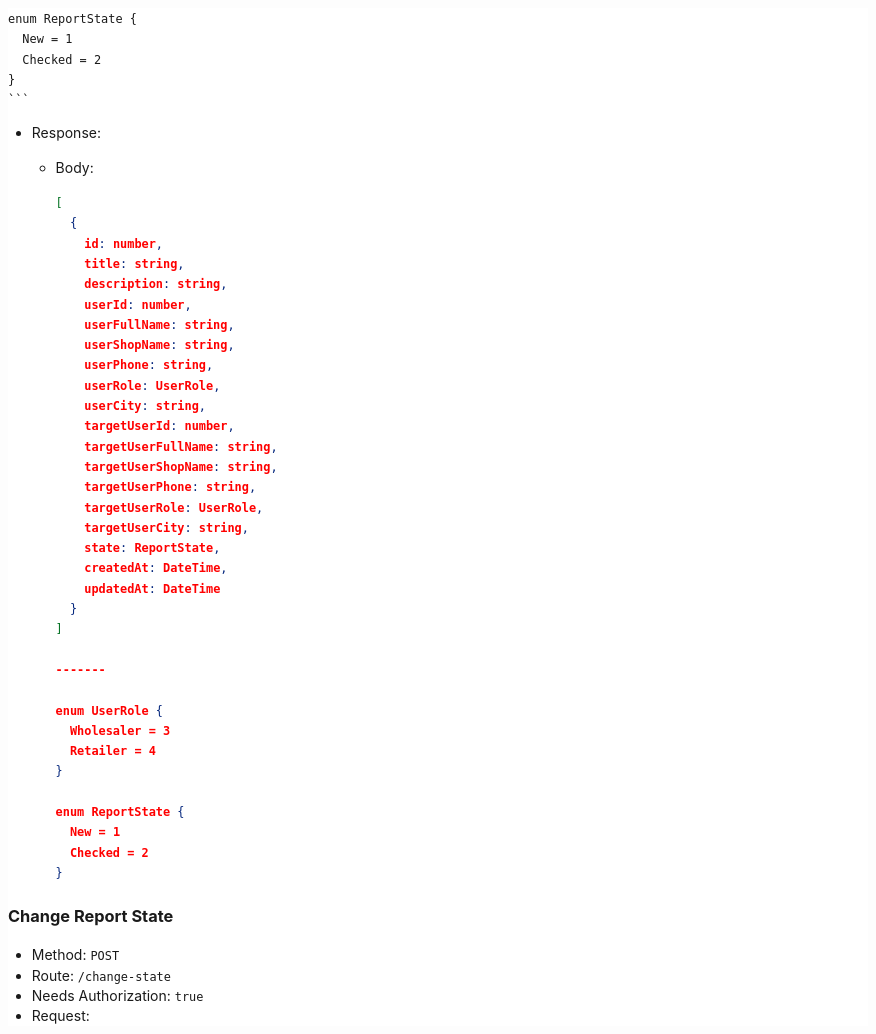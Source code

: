    enum ReportState {
      New = 1
      Checked = 2
    }
    ```

- Response:

  - Body:

    ```json
    [
      {
        id: number,
        title: string,
        description: string,
        userId: number,
        userFullName: string,
        userShopName: string,
        userPhone: string,
        userRole: UserRole,
        userCity: string,
        targetUserId: number,
        targetUserFullName: string,
        targetUserShopName: string,
        targetUserPhone: string,
        targetUserRole: UserRole,
        targetUserCity: string,
        state: ReportState,
        createdAt: DateTime,
        updatedAt: DateTime
      }
    ]

    -------

    enum UserRole {
      Wholesaler = 3
      Retailer = 4
    }

    enum ReportState {
      New = 1
      Checked = 2
    }
    ```

### Change Report State

- Method: `POST`
- Route: `/change-state`
- Needs Authorization: `true`
- Request:
